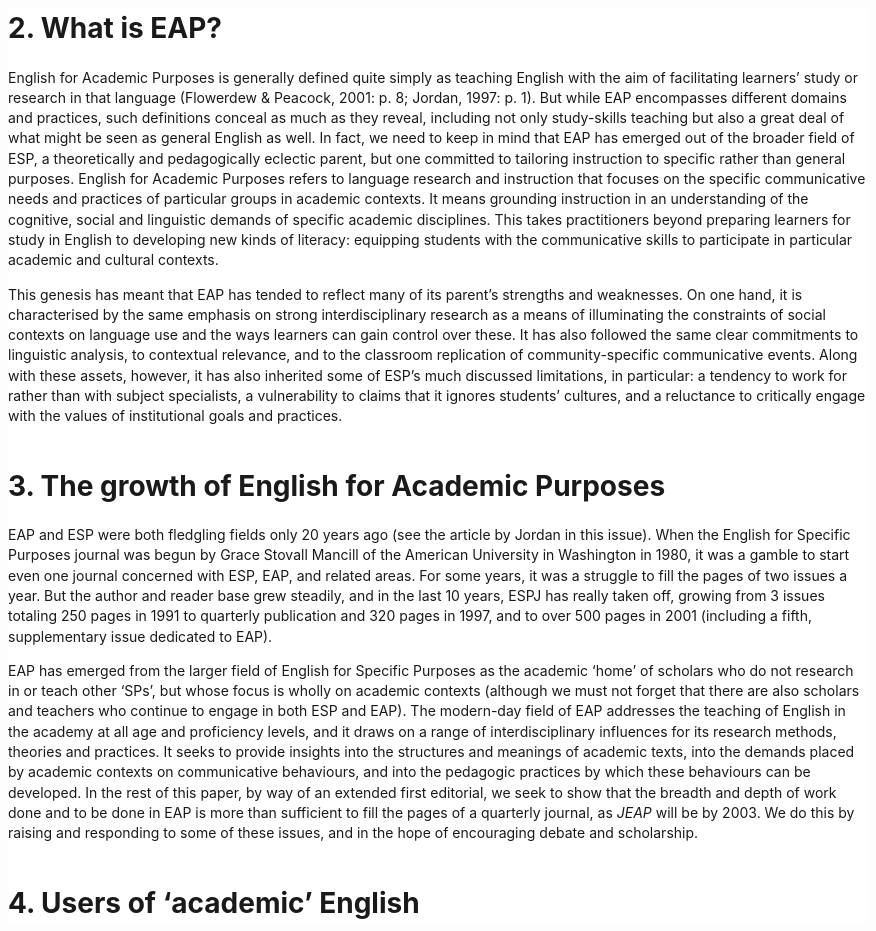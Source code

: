 # 2. What is EAP?

English for Academic Purposes is generally defined quite simply as teaching English with the aim of facilitating learners’ study or research in that language (Flowerdew & Peacock, 2001: p. 8; Jordan, 1997: p. 1). But while EAP encompasses different domains and practices, such definitions conceal as much as they reveal, including not only study-skills teaching but also a great deal of what might be seen as general English as well. In fact, we need to keep in mind that EAP has emerged out of the broader field of ESP, a theoretically and pedagogically eclectic parent, but one committed to tailoring instruction to specific rather than general purposes. English for Academic Purposes refers to language research and instruction that focuses on the specific communicative needs and practices of particular groups in academic contexts. It means grounding instruction in an understanding of the cognitive, social and linguistic demands of specific academic disciplines. This takes practitioners beyond preparing learners for study in English to developing new kinds of literacy: equipping students with the communicative skills to participate in particular academic and cultural contexts.

This genesis has meant that EAP has tended to reflect many of its parent’s strengths and weaknesses. On one hand, it is characterised by the same emphasis on strong interdisciplinary research as a means of illuminating the constraints of social contexts on language use and the ways learners can gain control over these. It has also followed the same clear commitments to linguistic analysis, to contextual relevance, and to the classroom replication of community-specific communicative events. Along with these assets, however, it has also inherited some of ESP’s much discussed limitations, in particular: a tendency to work for rather than with subject specialists, a vulnerability to claims that it ignores students’ cultures, and a reluctance to critically engage with the values of institutional goals and practices.

# 3. The growth of English for Academic Purposes

EAP and ESP were both fledgling fields only 20 years ago (see the article by Jordan in this issue). When the English for Specific Purposes journal was begun by Grace Stovall Mancill of the American University in Washington in 1980, it was a gamble to start even one journal concerned with ESP, EAP, and related areas. For some years, it was a struggle to fill the pages of two issues a year. But the author and reader base grew steadily, and in the last 10 years, ESPJ has really taken off, growing from 3 issues totaling 250 pages in 1991 to quarterly publication and 320 pages in 1997, and to over 500 pages in 2001 (including a fifth, supplementary issue dedicated to EAP).

EAP has emerged from the larger field of English for Specific Purposes as the academic ‘home’ of scholars who do not research in or teach other ‘SPs’, but whose focus is wholly on academic contexts (although we must not forget that there are also scholars and teachers who continue to engage in both ESP and EAP). The modern-day field of EAP addresses the teaching of English in the academy at all age and proficiency levels, and it draws on a range of interdisciplinary influences for its research methods, theories and practices. It seeks to provide insights into the structures and meanings of academic texts, into the demands placed by academic contexts on communicative behaviours, and into the pedagogic practices by which these behaviours can be developed. In the rest of this paper, by way of an extended first editorial, we seek to show that the breadth and depth of work done and to be done in EAP is more than sufficient to fill the pages of a quarterly journal, as $J E A P$ will be by 2003. We do this by raising and responding to some of these issues, and in the hope of encouraging debate and scholarship.

# 4. Users of ‘academic’ English
